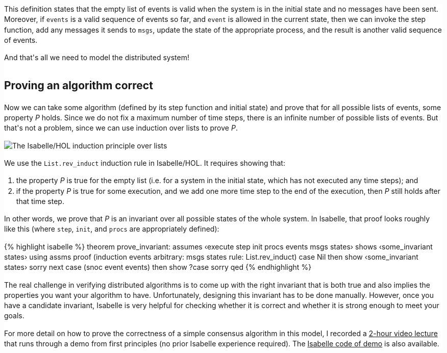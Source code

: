 This definition states that the empty list of events is valid when the system is in the initial state and no messages have been sent. Moreover, if `events` is a valid sequence of events so far, and `event` is allowed in the current state, then we can invoke the step function, add any messages it sends to `msgs`, update the state of the appropriate process, and the result is another valid sequence of events.

And that's all we need to model the distributed system!

Proving an algorithm correct
----------------------------

Now we can take some algorithm (defined by its step function and initial state) and prove that for all possible lists of events, some property *P* holds. Since we do not fix a maximum number of time steps, there is an infinite number of possible lists of events. But that's not a problem, since we can use induction over lists to prove *P*.

<img src="/2022/10/induction.png" width="550" height="292" alt="The Isabelle/HOL induction principle over lists">

We use the `List.rev_induct` induction rule in Isabelle/HOL. It requires showing that:

1. the property *P* is true for the empty list (i.e. for a system in the initial state, which has not executed any time steps); and
2. if the property *P* is true for some execution, and we add one more time step to the end of the execution, then *P* still holds after that time step.

In other words, we prove that *P* is an invariant over all possible states of the whole system. In Isabelle, that proof looks roughly like this (where `step`, `init`, and `procs` are appropriately defined):

{% highlight isabelle %}
theorem prove_invariant:
  assumes ‹execute step init procs events msgs states›
  shows ‹some_invariant states›
using assms proof (induction events arbitrary: msgs states
                   rule: List.rev_induct)
  case Nil
  then show ‹some_invariant states› sorry
next
  case (snoc event events)
  then show ?case sorry
qed
{% endhighlight %}

The real challenge in verifying distributed algorithms is to come up with the right invariant that is both true and also implies the properties you want your algorithm to have. Unfortunately, designing this invariant has to be done manually. However, once you have a candidate invariant, Isabelle is very helpful for checking whether it is correct and whether it is strong enough to meet your goals.

For more detail on how to prove the correctness of a simple consensus algorithm in this model, I recorded a [2-hour video lecture](https://www.youtube.com/watch?v=Uav5jWHNghY) that runs through a demo from first principles (no prior Isabelle experience required). The [Isabelle code of demo](https://gist.github.com/ept/b6872fc541a68a321a26198b53b3896b) is also available.

<iframe width="550" height="315" src="https://www.youtube-nocookie.com/embed/7w4KC6i9Yac" frameborder="0" allow="accelerometer; autoplay; encrypted-media; gyroscope; picture-in-picture" allowfullscreen></iframe>
